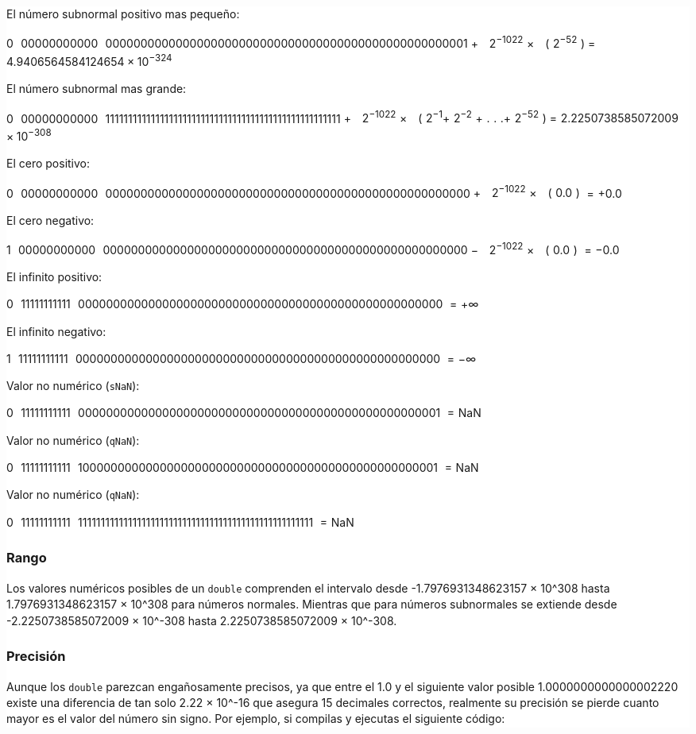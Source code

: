 El número subnormal positivo mas pequeño:

$0 \, \, \, \, 00000000000 \, \, \, \, 0000000000000000000000000000000000000000000000000001$
$+ \, \, \, \, \, \, 2^{-1022} \, \, \times \, \, \, \, \, \, ( \, \, 2^{-52} \, \, )$
$= \, \, 4.9406564584124654 × 10^{−324}$

El número subnormal mas grande:

$0 \, \, \, \, 00000000000 \, \, \, \, 1111111111111111111111111111111111111111111111111111$
$+ \, \, \, \, \, \, 2^{-1022} \, \, \times \, \, \, \, \, \, ( \, \, 2^{-1} + \, \, 2^{-2} \, \, + \, \, . \, \, . \, \, .  + \, \, 2^{-52} \, \, )$
$= \, \, 2.2250738585072009 × 10^{-308}$

El cero positivo:

$0 \, \, \, \, 00000000000 \, \, \, \, 0000000000000000000000000000000000000000000000000000$
$+ \, \, \, \, \, \, 2^{-1022} \, \, \times \, \, \, \, \, \, ( \, \, 0.0 \, \, )$
$= +0.0$

El cero negativo:

$1 \, \, \, \, 00000000000 \, \, \, \, 0000000000000000000000000000000000000000000000000000$
$- \, \, \, \, \, \, 2^{-1022} \, \, \times \, \, \, \, \, \, ( \, \, 0.0 \, \, )$
$= -0.0$

El infinito positivo:

$0 \, \, \, \, 11111111111 \, \, \, \, 0000000000000000000000000000000000000000000000000000$
$= + \infty$

El infinito negativo:

$1 \, \, \, \, 11111111111 \, \, \, \, 0000000000000000000000000000000000000000000000000000$
$= - \infty$

Valor no numérico (`sNaN`):

$0 \, \, \, \, 11111111111 \, \, \, \, 0000000000000000000000000000000000000000000000000001$
$= \text{NaN}$

Valor no numérico (`qNaN`):

$0 \, \, \, \, 11111111111 \, \, \, \, 1000000000000000000000000000000000000000000000000001$
$= \text{NaN}$

Valor no numérico (`qNaN`):

$0 \, \, \, \, 11111111111 \, \, \, \, 1111111111111111111111111111111111111111111111111111$
$= \text{NaN}$

### Rango

Los valores numéricos posibles de un `double` comprenden el intervalo desde -1.7976931348623157 × 10^308 hasta 1.7976931348623157 × 10^308 para números normales. Mientras que para números subnormales se extiende desde -2.2250738585072009 × 10^-308 hasta 2.2250738585072009 × 10^-308.

### Precisión

Aunque los `double` parezcan engañosamente precisos, ya que entre el 1.0 y el siguiente valor posible 1.0000000000000002220 existe una diferencia de tan solo 2.22 × 10^-16 que asegura 15 decimales correctos, realmente su precisión se pierde cuanto mayor es el valor del número sin signo. Por ejemplo, si compilas y ejecutas el siguiente código:
